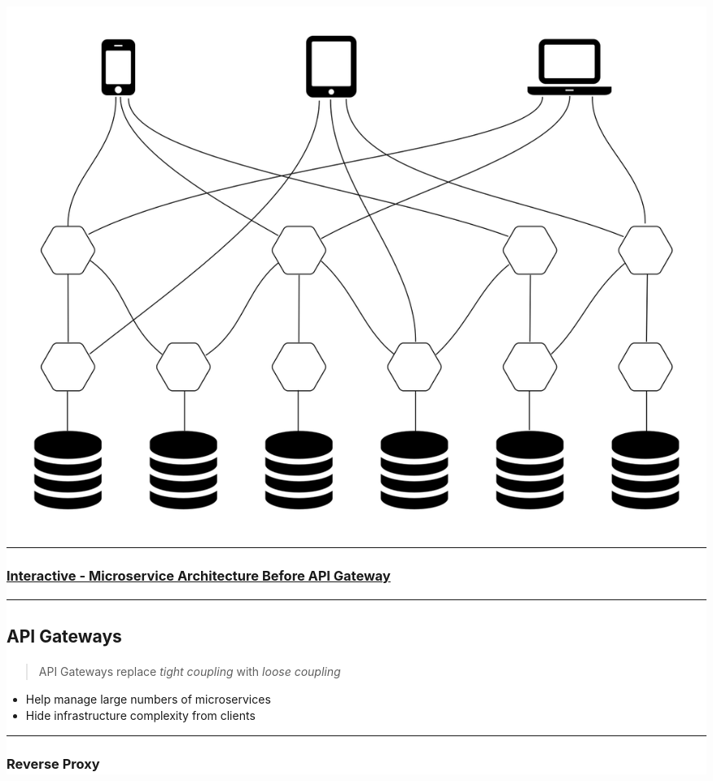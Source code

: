 <a href="img/without-api-gateway.svg"><img src="img/without-api-gateway.svg" /></a>

---

### [Interactive - Microservice Architecture Before API Gateway](d3/before.html)

---

## API Gateways

> API Gateways replace *tight coupling* with *loose coupling*

* Help manage large numbers of microservices
* Hide infrastructure complexity from clients

---

### Reverse Proxy

